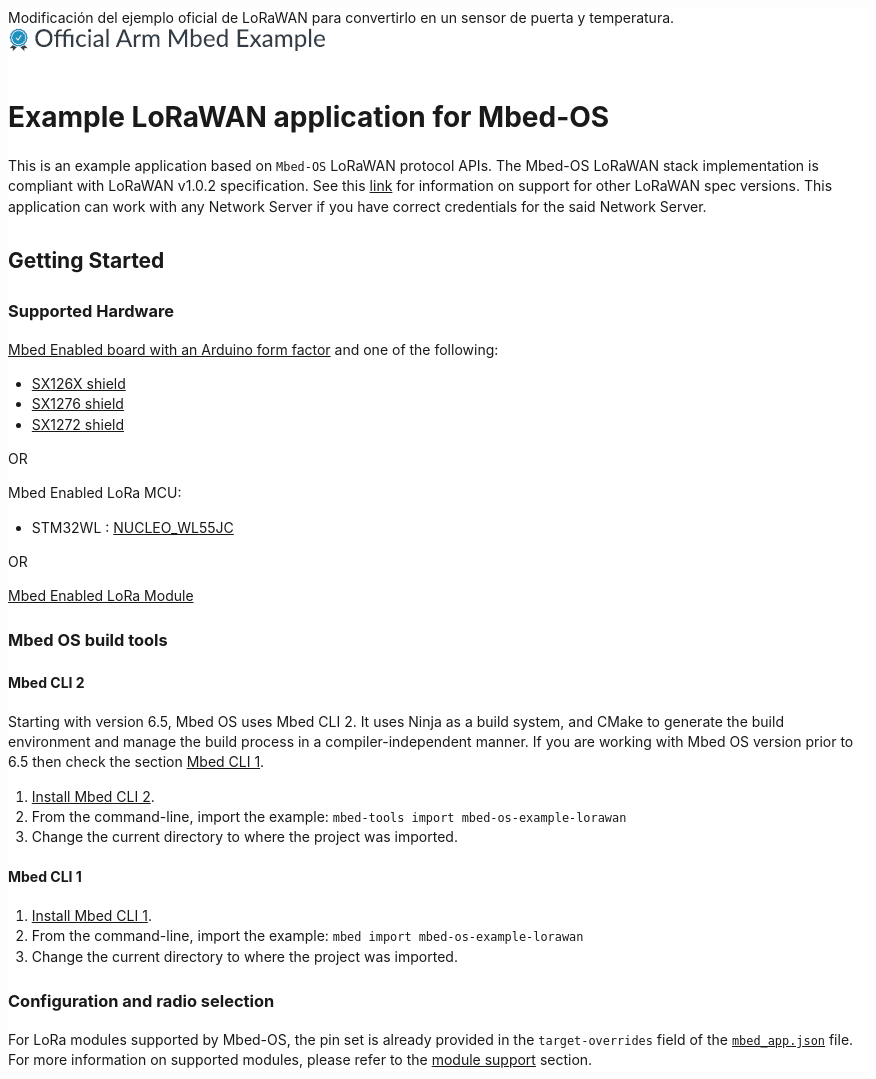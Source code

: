 Modificación del ejemplo oficial de LoRaWAN para convertirlo en un sensor de puerta y temperatura.
![](./resources/official_armmbed_example_badge.png)
# Example LoRaWAN application for Mbed-OS

This is an example application based on `Mbed-OS` LoRaWAN protocol APIs. The Mbed-OS LoRaWAN stack implementation is compliant with LoRaWAN v1.0.2 specification.  See this [link](https://os.mbed.com/blog/entry/Introducing-LoRaWAN-11-support/) for information on support for other LoRaWAN spec versions. This application can work with any Network Server if you have correct credentials for the said Network Server. 

## Getting Started

### Supported Hardware
[Mbed Enabled board with an Arduino form factor](https://os.mbed.com/platforms/?q=&Form+Factor=Arduino+Compatible) and one of the following:
- [SX126X shield](https://os.mbed.com/components/SX126xMB2xAS/)
- [SX1276 shield](https://os.mbed.com/components/SX1276MB1xAS/)
- [SX1272 shield](https://os.mbed.com/components/SX1272MB2xAS/) 

OR

Mbed Enabled LoRa MCU:
- STM32WL : [NUCLEO_WL55JC](https://os.mbed.com/platforms/ST-Nucleo-WL55JC/)

OR

[Mbed Enabled LoRa Module](#module-support)

### Mbed OS build tools

#### Mbed CLI 2
Starting with version 6.5, Mbed OS uses Mbed CLI 2. It uses Ninja as a build system, and CMake to generate the build environment and manage the build process in a compiler-independent manner. If you are working with Mbed OS version prior to 6.5 then check the section [Mbed CLI 1](#mbed-cli-1).
1. [Install Mbed CLI 2](https://os.mbed.com/docs/mbed-os/latest/build-tools/install-or-upgrade.html).
1. From the command-line, import the example: `mbed-tools import mbed-os-example-lorawan`
1. Change the current directory to where the project was imported.

#### Mbed CLI 1
1. [Install Mbed CLI 1](https://os.mbed.com/docs/mbed-os/latest/quick-start/offline-with-mbed-cli.html).
1. From the command-line, import the example: `mbed import mbed-os-example-lorawan`
1. Change the current directory to where the project was imported.

### Configuration and radio selection

For LoRa modules supported by Mbed-OS, the pin set is already provided in the `target-overrides` field of the [`mbed_app.json`](./mbed_app.json) file. For more information on supported modules, please refer to the [module support](#module-support) section.
